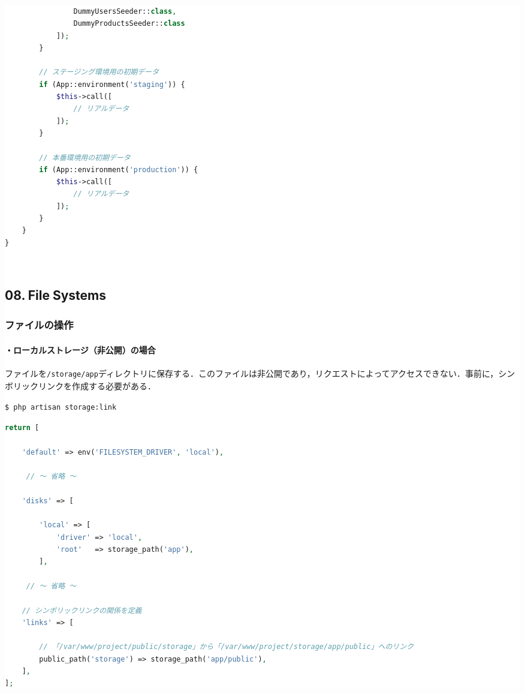 ```php
                DummyUsersSeeder::class,
                DummyProductsSeeder::class
            ]);
        }
        
        // ステージング環境用の初期データ
        if (App::environment('staging')) {
            $this->call([
                // リアルデータ
            ]);
        }
        
        // 本番環境用の初期データ
        if (App::environment('production')) {
            $this->call([
                // リアルデータ
            ]);
        }
    }
}
```

<br>

## 08. File Systems

### ファイルの操作

#### ・ローカルストレージ（非公開）の場合

ファイルを```/storage/app```ディレクトリに保存する．このファイルは非公開であり，リクエストによってアクセスできない．事前に，シンボリックリンクを作成する必要がある．

```sh
$ php artisan storage:link
```

```php
return [

    'default' => env('FILESYSTEM_DRIVER', 'local'),
    
     // ～ 省略 ～

    'disks' => [

        'local' => [
            'driver' => 'local',
            'root'   => storage_path('app'),
        ],
        
     // ～ 省略 ～
        
    // シンボリックリンクの関係を定義
    'links' => [
        
        // 「/var/www/project/public/storage」から「/var/www/project/storage/app/public」へのリンク
        public_path('storage') => storage_path('app/public'),
    ],
];
```
